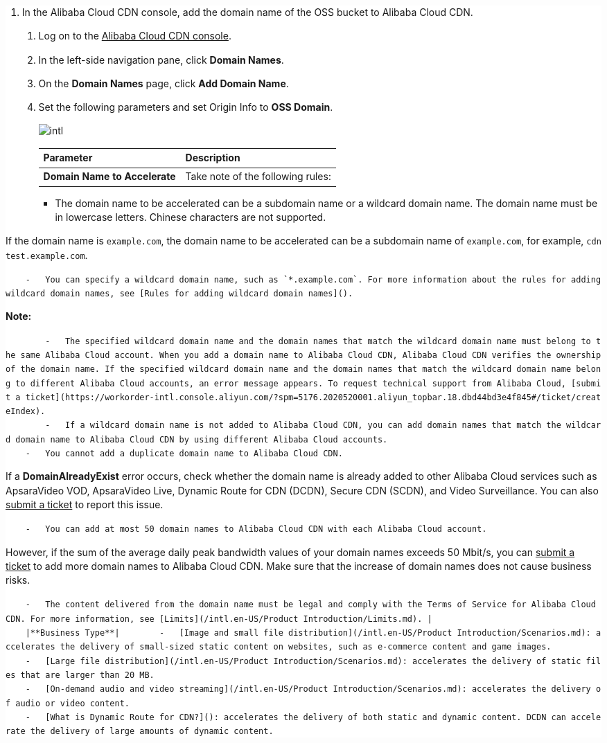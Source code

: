 1.  In the Alibaba Cloud CDN console, add the domain name of the OSS bucket to Alibaba Cloud CDN.

    1.  Log on to the [Alibaba Cloud CDN console](https://cdn.console.aliyun.com).

    2.  In the left-side navigation pane, click **Domain Names**.

    3.  On the **Domain Names** page, click **Add Domain Name**.

    4.  Set the following parameters and set Origin Info to **OSS Domain**.

        ![intl](https://static-aliyun-doc.oss-accelerate.aliyuncs.com/assets/img/en-US/0595542261/p94747.png)

        |Parameter|Description|
        |---------|-----------|
        |**Domain Name to Accelerate**|Take note of the following rules:

        -   The domain name to be accelerated can be a subdomain name or a wildcard domain name. The domain name must be in lowercase letters. Chinese characters are not supported.

If the domain name is `example.com`, the domain name to be accelerated can be a subdomain name of `example.com`, for example, `cdntest.example.com`.

        -   You can specify a wildcard domain name, such as `*.example.com`. For more information about the rules for adding wildcard domain names, see [Rules for adding wildcard domain names]().

**Note:**

            -   The specified wildcard domain name and the domain names that match the wildcard domain name must belong to the same Alibaba Cloud account. When you add a domain name to Alibaba Cloud CDN, Alibaba Cloud CDN verifies the ownership of the domain name. If the specified wildcard domain name and the domain names that match the wildcard domain name belong to different Alibaba Cloud accounts, an error message appears. To request technical support from Alibaba Cloud, [submit a ticket](https://workorder-intl.console.aliyun.com/?spm=5176.2020520001.aliyun_topbar.18.dbd44bd3e4f845#/ticket/createIndex).
            -   If a wildcard domain name is not added to Alibaba Cloud CDN, you can add domain names that match the wildcard domain name to Alibaba Cloud CDN by using different Alibaba Cloud accounts.
        -   You cannot add a duplicate domain name to Alibaba Cloud CDN.

If a **DomainAlreadyExist** error occurs, check whether the domain name is already added to other Alibaba Cloud services such as ApsaraVideo VOD, ApsaraVideo Live, Dynamic Route for CDN \(DCDN\), Secure CDN \(SCDN\), and Video Surveillance. You can also [submit a ticket](https://workorder-intl.console.aliyun.com/?spm=5176.2020520001.aliyun_topbar.18.dbd44bd3e4f845#/ticket/createIndex) to report this issue.

        -   You can add at most 50 domain names to Alibaba Cloud CDN with each Alibaba Cloud account.

However, if the sum of the average daily peak bandwidth values of your domain names exceeds 50 Mbit/s, you can [submit a ticket](https://workorder-intl.console.aliyun.com/?spm=5176.2020520001.aliyun_topbar.18.dbd44bd3e4f845#/ticket/createIndex) to add more domain names to Alibaba Cloud CDN. Make sure that the increase of domain names does not cause business risks.

        -   The content delivered from the domain name must be legal and comply with the Terms of Service for Alibaba Cloud CDN. For more information, see [Limits](/intl.en-US/Product Introduction/Limits.md). |
        |**Business Type**|        -   [Image and small file distribution](/intl.en-US/Product Introduction/Scenarios.md): accelerates the delivery of small-sized static content on websites, such as e-commerce content and game images.
        -   [Large file distribution](/intl.en-US/Product Introduction/Scenarios.md): accelerates the delivery of static files that are larger than 20 MB.
        -   [On-demand audio and video streaming](/intl.en-US/Product Introduction/Scenarios.md): accelerates the delivery of audio or video content.
        -   [What is Dynamic Route for CDN?](): accelerates the delivery of both static and dynamic content. DCDN can accelerate the delivery of large amounts of dynamic content.

